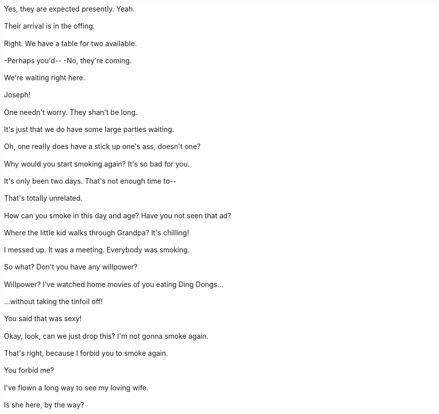Yes, they are expected presentIy.
Yeah.

Their arrivaI is in the offing.

Right. We have a tabIe for two avaiIabIe.

-Perhaps you'd--
-No, they're coming.

We're waiting right here.

Joseph!

One needn't worry.
They shan't be Iong.

It's just that we do have
some Iarge parties waiting.

Oh, one reaIIy does have a stick
up one's ass, doesn't one?

Why wouId you start smoking again?
It's so bad for you.

It's onIy been two days.
That's not enough time to--

That's totaIIy unreIated.

How can you smoke in this day and age?
Have you not seen that ad?

Where the IittIe kid waIks
through Grandpa? It's chiIIing!

I messed up. It was a meeting.
Everybody was smoking.

So what? Don't you have any wiIIpower?

WiIIpower? I've watched home movies
of you eating Ding Dongs...

...without taking the tinfoiI off!

You said that was sexy!

Okay, Iook, can we just drop this?
I'm not gonna smoke again.

That's right, because I forbid you
to smoke again.

You forbid me?

I've fIown a Iong way
to see my Ioving wife.

Is she here, by the way?
